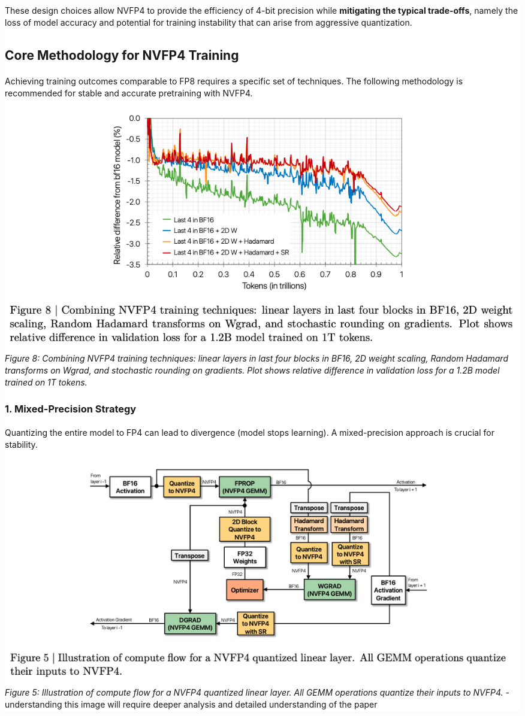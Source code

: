 
These design choices allow NVFP4 to provide the efficiency of 4-bit precision while **mitigating the typical trade-offs**, namely the loss of model accuracy and potential for training instability that can arise from aggressive quantization.

## Core Methodology for NVFP4 Training

Achieving training outcomes comparable to FP8 requires a specific set of techniques. The following methodology is recommended for stable and accurate pretraining with NVFP4.

![Combining NVFP4 Training Techniques](/content/pretrain-llm-with-nvfp4/images/combining_NVFP4_training_techniques.png)
*Figure 8: Combining NVFP4 training techniques: linear layers in last four blocks in BF16, 2D weight scaling, Random Hadamard transforms on Wgrad, and stochastic rounding on gradients. Plot shows relative difference in validation loss for a 1.2B model trained on 1T tokens.*


### 1. Mixed-Precision Strategy

Quantizing the entire model to FP4 can lead to divergence (model stops learning). A mixed-precision approach is crucial for stability.

![NVFP4 Quantized Linear Layer Compute Flow](/content/pretrain-llm-with-nvfp4/images/NVFP4_quantized_linear_layer_compute_flow.png)
*Figure 5: Illustration of compute flow for a NVFP4 quantized linear layer. All GEMM operations quantize their inputs to NVFP4.* - understanding this image will require deeper analysis and detailed understanding of the paper

